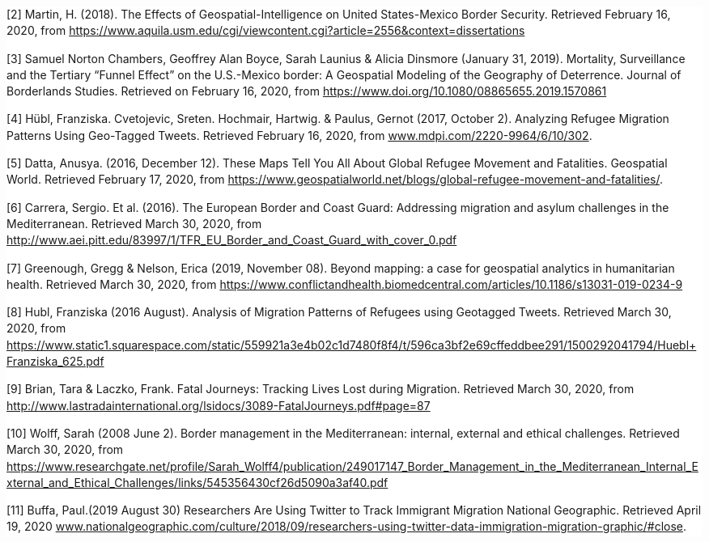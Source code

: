 [2] Martin, H. (2018). The Effects of Geospatial-Intelligence on United States-Mexico Border Security. Retrieved February 16, 2020, from https://www.aquila.usm.edu/cgi/viewcontent.cgi?article=2556&context=dissertations 

[3] Samuel Norton Chambers, Geoffrey Alan Boyce, Sarah Launius & Alicia Dinsmore (January 31, 2019). Mortality, Surveillance and the Tertiary “Funnel Effect” on the U.S.-Mexico border: A Geospatial Modeling of the Geography of Deterrence. Journal of Borderlands Studies. Retrieved on February 16, 2020, from https://www.doi.org/10.1080/08865655.2019.1570861

[4] Hübl, Franziska. Cvetojevic, Sreten. Hochmair, Hartwig. & Paulus, Gernot (2017, October 2). Analyzing Refugee Migration Patterns Using Geo-Tagged Tweets. Retrieved February 16, 2020, from www.mdpi.com/2220-9964/6/10/302.

[5] Datta, Anusya. (2016, December 12). These Maps Tell You All About Global Refugee Movement and Fatalities. Geospatial World. Retrieved February 17, 2020, from https://www.geospatialworld.net/blogs/global-refugee-movement-and-fatalities/. 

[6] Carrera, Sergio. Et al. (2016). The European Border and Coast Guard: Addressing migration and asylum challenges in the Mediterranean. Retrieved March 30, 2020, from http://www.aei.pitt.edu/83997/1/TFR_EU_Border_and_Coast_Guard_with_cover_0.pdf

[7] Greenough, Gregg & Nelson, Erica (2019, November 08). Beyond mapping: a case for geospatial analytics in humanitarian health. Retrieved March 30, 2020, from https://www.conflictandhealth.biomedcentral.com/articles/10.1186/s13031-019-0234-9 

[8] Hubl, Franziska (2016 August). Analysis of Migration Patterns of Refugees using Geotagged Tweets. Retrieved March 30, 2020, from https://www.static1.squarespace.com/static/559921a3e4b02c1d7480f8f4/t/596ca3bf2e69cffeddbee291/1500292041794/Huebl+Franziska_625.pdf 

[9] Brian, Tara & Laczko, Frank. Fatal Journeys: Tracking Lives Lost during Migration. Retrieved March 30, 2020, from http://www.lastradainternational.org/lsidocs/3089-FatalJourneys.pdf#page=87

[10] Wolff, Sarah (2008 June 2). Border management in the Mediterranean: internal, external and ethical challenges. Retrieved March 30, 2020, from https://www.researchgate.net/profile/Sarah_Wolff4/publication/249017147_Border_Management_in_the_Mediterranean_Internal_External_and_Ethical_Challenges/links/545356430cf26d5090a3af40.pdf 

[11] Buffa, Paul.(2019 August 30) Researchers Are Using Twitter to Track Immigrant Migration
National Geographic. Retrieved April 19, 2020  www.nationalgeographic.com/culture/2018/09/researchers-using-twitter-data-immigration-migration-graphic/#close.



